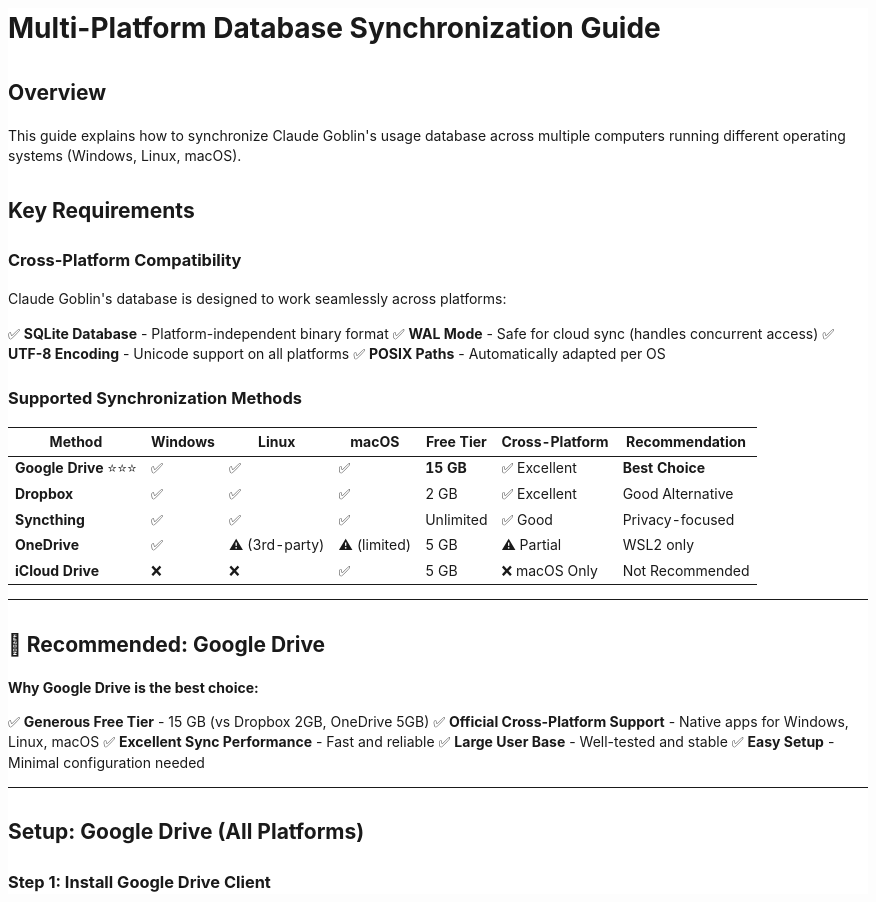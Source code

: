 # Multi-Platform Database Synchronization Guide

## Overview

This guide explains how to synchronize Claude Goblin's usage database across multiple computers running different operating systems (Windows, Linux, macOS).

## Key Requirements

### Cross-Platform Compatibility

Claude Goblin's database is designed to work seamlessly across platforms:

✅ **SQLite Database** - Platform-independent binary format
✅ **WAL Mode** - Safe for cloud sync (handles concurrent access)
✅ **UTF-8 Encoding** - Unicode support on all platforms
✅ **POSIX Paths** - Automatically adapted per OS

### Supported Synchronization Methods

| Method | Windows | Linux | macOS | Free Tier | Cross-Platform | Recommendation |
|--------|---------|-------|-------|-----------|----------------|----------------|
| **Google Drive** ⭐⭐⭐ | ✅ | ✅ | ✅ | **15 GB** | ✅ Excellent | **Best Choice** |
| **Dropbox** | ✅ | ✅ | ✅ | 2 GB | ✅ Excellent | Good Alternative |
| **Syncthing** | ✅ | ✅ | ✅ | Unlimited | ✅ Good | Privacy-focused |
| **OneDrive** | ✅ | ⚠️ (3rd-party) | ⚠️ (limited) | 5 GB | ⚠️ Partial | WSL2 only |
| **iCloud Drive** | ❌ | ❌ | ✅ | 5 GB | ❌ macOS Only | Not Recommended |

---

## 🥇 Recommended: Google Drive

**Why Google Drive is the best choice:**

✅ **Generous Free Tier** - 15 GB (vs Dropbox 2GB, OneDrive 5GB)
✅ **Official Cross-Platform Support** - Native apps for Windows, Linux, macOS
✅ **Excellent Sync Performance** - Fast and reliable
✅ **Large User Base** - Well-tested and stable
✅ **Easy Setup** - Minimal configuration needed

---

## Setup: Google Drive (All Platforms)

### Step 1: Install Google Drive Client
